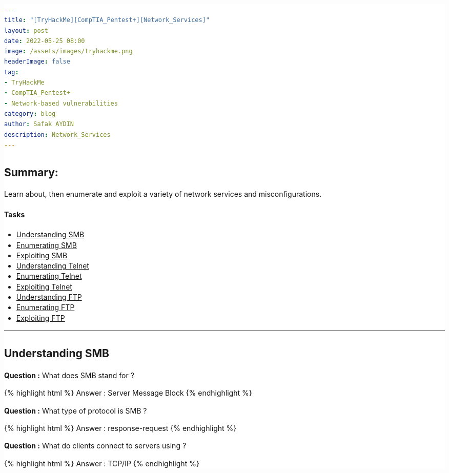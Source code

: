 ```yaml
---
title: "[TryHackMe][CompTIA_Pentest+][Network_Services]"
layout: post
date: 2022-05-25 08:00
image: /assets/images/tryhackme.png
headerImage: false
tag:
- TryHackMe
- CompTIA_Pentest+
- Network-based vulnerabilities
category: blog
author: Safak AYDIN
description: Network_Services
---
```


## Summary:

Learn about, then enumerate and exploit a variety of network services and misconfigurations.

#### Tasks
- [Understanding SMB](#understanding-smb)
- [Enumerating SMB](#enumerating-smb)
- [Exploiting SMB](#exploiting-smb)
- [Understanding Telnet](#understanding-telnet)
- [Enumerating Telnet](#enumerating-telnet)
- [Exploiting Telnet](#exploiting-telnet)
- [Understanding FTP](#understanding-ftp)
- [Enumerating FTP](#enumerating-ftp)
- [Exploiting FTP](#exploiting-ftp)

---

## Understanding SMB

**Question :** What does SMB stand for ?

{% highlight html %}
Answer : Server Message Block
{% endhighlight %}

**Question :** What type of protocol is SMB ?

{% highlight html %}
Answer : response-request
{% endhighlight %}
    
**Question :** What do clients connect to servers using ?

{% highlight html %}
Answer : TCP/IP
{% endhighlight %}
    
